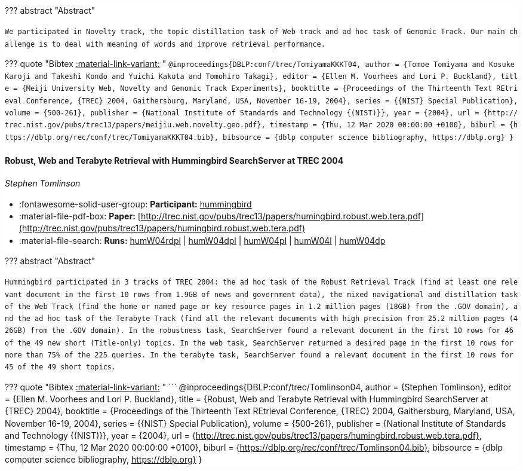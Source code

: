 ??? abstract "Abstract"
	
	We participated in Novelty track, the topic distillation task of Web track and ad hoc task of Genomic Track. Our main challenge is to deal with meaning of words and improve retrieval performance.
	

??? quote "Bibtex [:material-link-variant:](https://dblp.org/rec/conf/trec/TomiyamaKKKT04.bib) "
	```
	@inproceedings{DBLP:conf/trec/TomiyamaKKKT04,
		author = {Tomoe Tomiyama and Kosuke Karoji and Takeshi Kondo and Yuichi Kakuta and Tomohiro Takagi},
		editor = {Ellen M. Voorhees and Lori P. Buckland},
		title = {Meiji University Web, Novelty and Genomic Track Experiments},
		booktitle = {Proceedings of the Thirteenth Text REtrieval Conference, {TREC} 2004, Gaithersburg, Maryland, USA, November 16-19, 2004},
		series = {{NIST} Special Publication},
		volume = {500-261},
		publisher = {National Institute of Standards and Technology {(NIST)}},
		year = {2004},
		url = {http://trec.nist.gov/pubs/trec13/papers/meijiu.web.novelty.geo.pdf},
		timestamp = {Thu, 12 Mar 2020 00:00:00 +0100},
		biburl = {https://dblp.org/rec/conf/trec/TomiyamaKKKT04.bib},
		bibsource = {dblp computer science bibliography, https://dblp.org}
	}
	```

#### Robust, Web and Terabyte Retrieval with Hummingbird SearchServer at  TREC 2004

_Stephen Tomlinson_

- :fontawesome-solid-user-group: **Participant:** [hummingbird](./participants.md#hummingbird)
- :material-file-pdf-box: **Paper:** [http://trec.nist.gov/pubs/trec13/papers/humingbird.robust.web.tera.pdf](http://trec.nist.gov/pubs/trec13/papers/humingbird.robust.web.tera.pdf)
- :material-file-search: **Runs:** [humW04rdpl](./runs.md#humw04rdpl) | [humW04dpl](./runs.md#humw04dpl) | [humW04pl](./runs.md#humw04pl) | [humW04l](./runs.md#humw04l) | [humW04dp](./runs.md#humw04dp)

??? abstract "Abstract"
	
	Hummingbird participated in 3 tracks of TREC 2004: the ad hoc task of the Robust Retrieval Track (find at least one relevant document in the first 10 rows from 1.9GB of news and government data), the mixed navigational and distillation task of the Web Track (find the home or named page or key resource pages in 1.2 million pages (18GB) from the .GOV domain), and the ad hoc task of the Terabyte Track (find all the relevant documents with high precision from 25.2 million pages (426GB) from the .GOV domain). In the robustness task, SearchServer found a relevant document in the first 10 rows for 46 of the 49 new short (Title-only) topics. In the web task, SearchServer returned a desired page in the first 10 rows for more than 75% of the 225 queries. In the terabyte task, SearchServer found a relevant document in the first 10 rows for 45 of the 49 short topics.
	

??? quote "Bibtex [:material-link-variant:](https://dblp.org/rec/conf/trec/Tomlinson04.bib) "
	```
	@inproceedings{DBLP:conf/trec/Tomlinson04,
		author = {Stephen Tomlinson},
		editor = {Ellen M. Voorhees and Lori P. Buckland},
		title = {Robust, Web and Terabyte Retrieval with Hummingbird SearchServer at {TREC} 2004},
		booktitle = {Proceedings of the Thirteenth Text REtrieval Conference, {TREC} 2004, Gaithersburg, Maryland, USA, November 16-19, 2004},
		series = {{NIST} Special Publication},
		volume = {500-261},
		publisher = {National Institute of Standards and Technology {(NIST)}},
		year = {2004},
		url = {http://trec.nist.gov/pubs/trec13/papers/humingbird.robust.web.tera.pdf},
		timestamp = {Thu, 12 Mar 2020 00:00:00 +0100},
		biburl = {https://dblp.org/rec/conf/trec/Tomlinson04.bib},
		bibsource = {dblp computer science bibliography, https://dblp.org}
	}